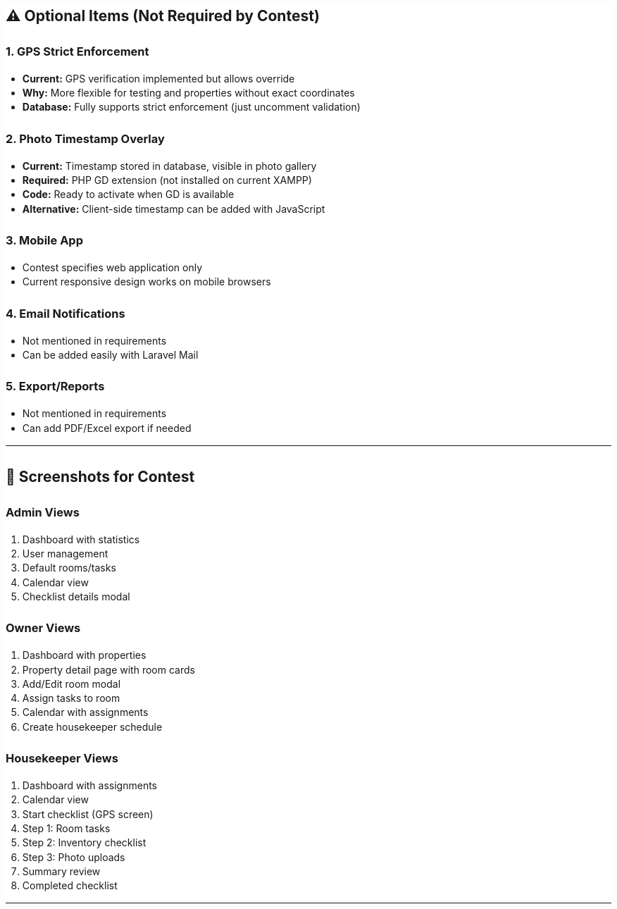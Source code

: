 
## ⚠️ Optional Items (Not Required by Contest)

### 1. **GPS Strict Enforcement**
- **Current:** GPS verification implemented but allows override
- **Why:** More flexible for testing and properties without exact coordinates
- **Database:** Fully supports strict enforcement (just uncomment validation)

### 2. **Photo Timestamp Overlay**
- **Current:** Timestamp stored in database, visible in photo gallery
- **Required:** PHP GD extension (not installed on current XAMPP)
- **Code:** Ready to activate when GD is available
- **Alternative:** Client-side timestamp can be added with JavaScript

### 3. **Mobile App**
- Contest specifies web application only
- Current responsive design works on mobile browsers

### 4. **Email Notifications**
- Not mentioned in requirements
- Can be added easily with Laravel Mail

### 5. **Export/Reports**
- Not mentioned in requirements
- Can add PDF/Excel export if needed

---

## 📸 Screenshots for Contest

### Admin Views
1. Dashboard with statistics
2. User management
3. Default rooms/tasks
4. Calendar view
5. Checklist details modal

### Owner Views
1. Dashboard with properties
2. Property detail page with room cards
3. Add/Edit room modal
4. Assign tasks to room
5. Calendar with assignments
6. Create housekeeper schedule

### Housekeeper Views
1. Dashboard with assignments
2. Calendar view
3. Start checklist (GPS screen)
4. Step 1: Room tasks
5. Step 2: Inventory checklist
6. Step 3: Photo uploads
7. Summary review
8. Completed checklist

---